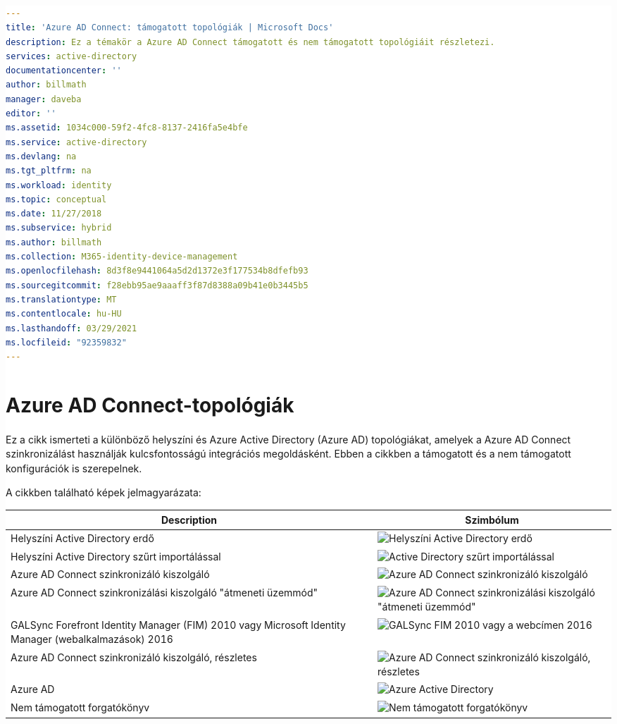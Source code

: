 ```yaml
---
title: 'Azure AD Connect: támogatott topológiák | Microsoft Docs'
description: Ez a témakör a Azure AD Connect támogatott és nem támogatott topológiáit részletezi.
services: active-directory
documentationcenter: ''
author: billmath
manager: daveba
editor: ''
ms.assetid: 1034c000-59f2-4fc8-8137-2416fa5e4bfe
ms.service: active-directory
ms.devlang: na
ms.tgt_pltfrm: na
ms.workload: identity
ms.topic: conceptual
ms.date: 11/27/2018
ms.subservice: hybrid
ms.author: billmath
ms.collection: M365-identity-device-management
ms.openlocfilehash: 8d3f8e9441064a5d2d1372e3f177534b8dfefb93
ms.sourcegitcommit: f28ebb95ae9aaaff3f87d8388a09b41e0b3445b5
ms.translationtype: MT
ms.contentlocale: hu-HU
ms.lasthandoff: 03/29/2021
ms.locfileid: "92359832"
---
```

# <a name="topologies-for-azure-ad-connect"></a>Azure AD Connect-topológiák
Ez a cikk ismerteti a különböző helyszíni és Azure Active Directory (Azure AD) topológiákat, amelyek a Azure AD Connect szinkronizálást használják kulcsfontosságú integrációs megoldásként. Ebben a cikkben a támogatott és a nem támogatott konfigurációk is szerepelnek.


A cikkben található képek jelmagyarázata:

| Description | Szimbólum |
| --- | --- |
| Helyszíni Active Directory erdő |![Helyszíni Active Directory erdő](./media/plan-connect-topologies/legendad1.png) |
| Helyszíni Active Directory szűrt importálással |![Active Directory szűrt importálással](./media/plan-connect-topologies/legendad2.png) |
| Azure AD Connect szinkronizáló kiszolgáló |![Azure AD Connect szinkronizáló kiszolgáló](./media/plan-connect-topologies/legendsync1.png) |
| Azure AD Connect szinkronizálási kiszolgáló "átmeneti üzemmód" |![Azure AD Connect szinkronizálási kiszolgáló "átmeneti üzemmód"](./media/plan-connect-topologies/legendsync2.png) |
| GALSync Forefront Identity Manager (FIM) 2010 vagy Microsoft Identity Manager (webalkalmazások) 2016 |![GALSync FIM 2010 vagy a webcímen 2016](./media/plan-connect-topologies/legendsync3.png) |
| Azure AD Connect szinkronizáló kiszolgáló, részletes |![Azure AD Connect szinkronizáló kiszolgáló, részletes](./media/plan-connect-topologies/legendsync4.png) |
| Azure AD |![Azure Active Directory](./media/plan-connect-topologies/legendaad.png) |
| Nem támogatott forgatókönyv |![Nem támogatott forgatókönyv](./media/plan-connect-topologies/legendunsupported.png) |
